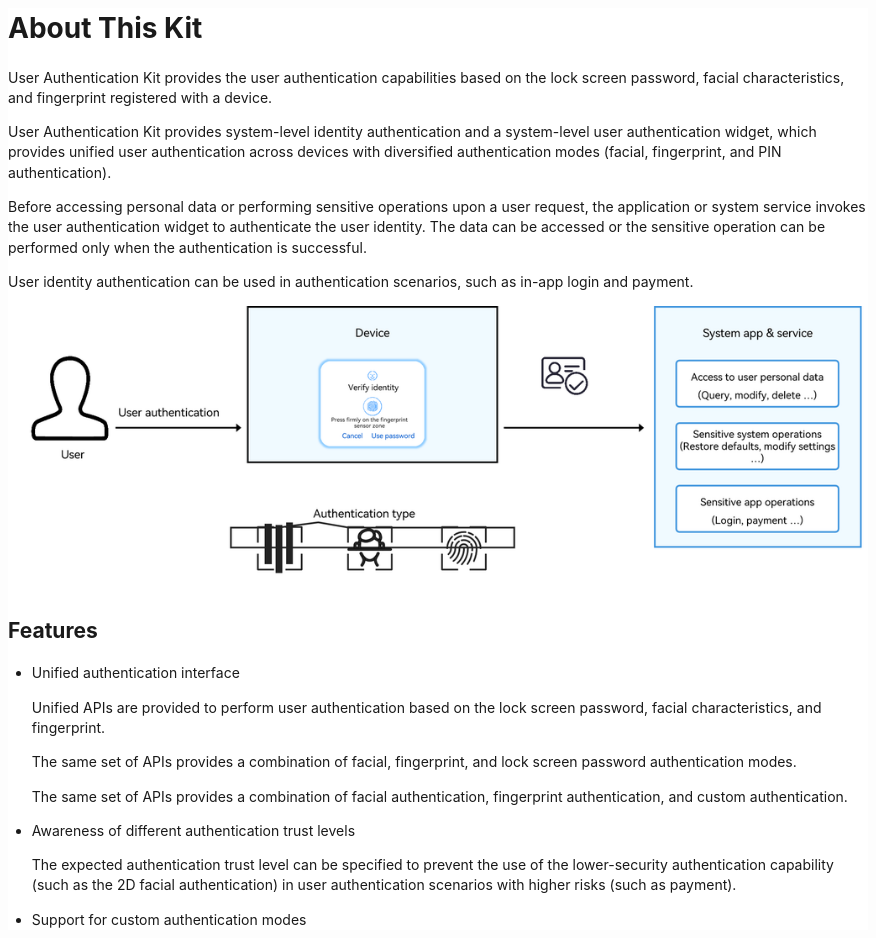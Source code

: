# About This Kit

User Authentication Kit provides the user authentication capabilities based on the lock screen password, facial characteristics, and fingerprint registered with a device.

User Authentication Kit provides system-level identity authentication and a system-level user authentication widget, which provides unified user authentication across devices with diversified authentication modes (facial, fingerprint, and PIN authentication).

Before accessing personal data or performing sensitive operations upon a user request, the application or system service invokes the user authentication widget to authenticate the user identity. The data can be accessed or the sensitive operation can be performed only when the authentication is successful.

User identity authentication can be used in authentication scenarios, such as in-app login and payment.


![en_image_0000001742639520](figures/user_authentication.png)


## Features

- Unified authentication interface

    Unified APIs are provided to perform user authentication based on the lock screen password, facial characteristics, and fingerprint.

    The same set of APIs provides a combination of facial, fingerprint, and lock screen password authentication modes.

    The same set of APIs provides a combination of facial authentication, fingerprint authentication, and custom authentication.

- Awareness of different authentication trust levels

    The expected authentication trust level can be specified to prevent the use of the lower-security authentication capability (such as the 2D facial authentication) in user authentication scenarios with higher risks (such as payment).

- Support for custom authentication modes
